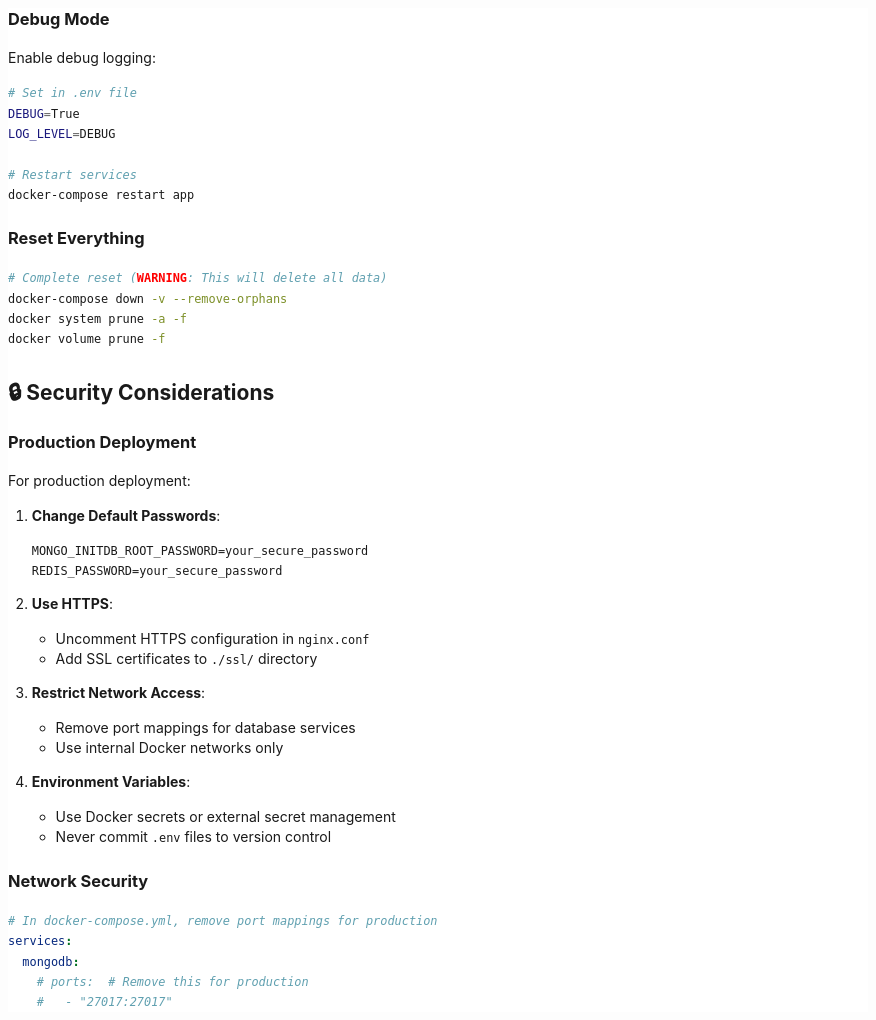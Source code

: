 ### Debug Mode

Enable debug logging:

```bash
# Set in .env file
DEBUG=True
LOG_LEVEL=DEBUG

# Restart services
docker-compose restart app
```

### Reset Everything

```bash
# Complete reset (WARNING: This will delete all data)
docker-compose down -v --remove-orphans
docker system prune -a -f
docker volume prune -f
```

## 🔒 Security Considerations

### Production Deployment

For production deployment:

1. **Change Default Passwords**:
   ```env
   MONGO_INITDB_ROOT_PASSWORD=your_secure_password
   REDIS_PASSWORD=your_secure_password
   ```

2. **Use HTTPS**:
   - Uncomment HTTPS configuration in `nginx.conf`
   - Add SSL certificates to `./ssl/` directory

3. **Restrict Network Access**:
   - Remove port mappings for database services
   - Use internal Docker networks only

4. **Environment Variables**:
   - Use Docker secrets or external secret management
   - Never commit `.env` files to version control

### Network Security

```yaml
# In docker-compose.yml, remove port mappings for production
services:
  mongodb:
    # ports:  # Remove this for production
    #   - "27017:27017"
```
